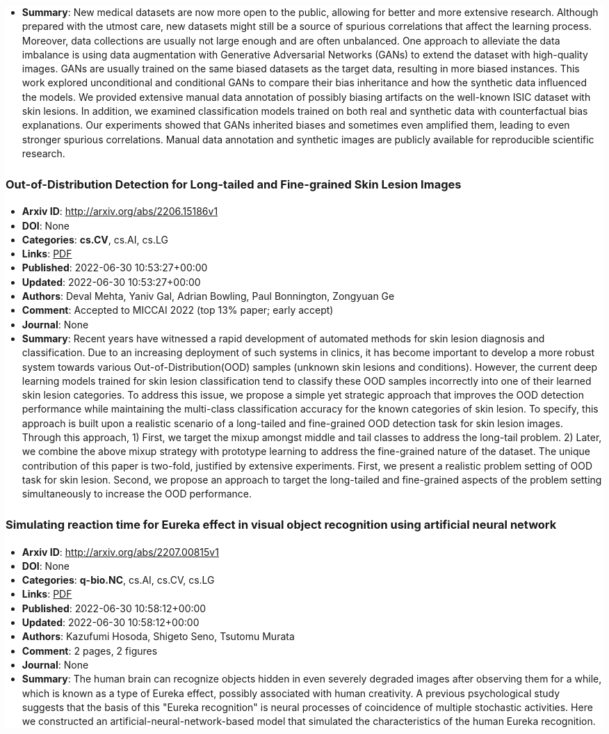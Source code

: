 - **Summary**: New medical datasets are now more open to the public, allowing for better and more extensive research. Although prepared with the utmost care, new datasets might still be a source of spurious correlations that affect the learning process. Moreover, data collections are usually not large enough and are often unbalanced. One approach to alleviate the data imbalance is using data augmentation with Generative Adversarial Networks (GANs) to extend the dataset with high-quality images. GANs are usually trained on the same biased datasets as the target data, resulting in more biased instances. This work explored unconditional and conditional GANs to compare their bias inheritance and how the synthetic data influenced the models. We provided extensive manual data annotation of possibly biasing artifacts on the well-known ISIC dataset with skin lesions. In addition, we examined classification models trained on both real and synthetic data with counterfactual bias explanations. Our experiments showed that GANs inherited biases and sometimes even amplified them, leading to even stronger spurious correlations. Manual data annotation and synthetic images are publicly available for reproducible scientific research.



### Out-of-Distribution Detection for Long-tailed and Fine-grained Skin Lesion Images
- **Arxiv ID**: http://arxiv.org/abs/2206.15186v1
- **DOI**: None
- **Categories**: **cs.CV**, cs.AI, cs.LG
- **Links**: [PDF](http://arxiv.org/pdf/2206.15186v1)
- **Published**: 2022-06-30 10:53:27+00:00
- **Updated**: 2022-06-30 10:53:27+00:00
- **Authors**: Deval Mehta, Yaniv Gal, Adrian Bowling, Paul Bonnington, Zongyuan Ge
- **Comment**: Accepted to MICCAI 2022 (top 13% paper; early accept)
- **Journal**: None
- **Summary**: Recent years have witnessed a rapid development of automated methods for skin lesion diagnosis and classification. Due to an increasing deployment of such systems in clinics, it has become important to develop a more robust system towards various Out-of-Distribution(OOD) samples (unknown skin lesions and conditions). However, the current deep learning models trained for skin lesion classification tend to classify these OOD samples incorrectly into one of their learned skin lesion categories. To address this issue, we propose a simple yet strategic approach that improves the OOD detection performance while maintaining the multi-class classification accuracy for the known categories of skin lesion. To specify, this approach is built upon a realistic scenario of a long-tailed and fine-grained OOD detection task for skin lesion images. Through this approach, 1) First, we target the mixup amongst middle and tail classes to address the long-tail problem. 2) Later, we combine the above mixup strategy with prototype learning to address the fine-grained nature of the dataset. The unique contribution of this paper is two-fold, justified by extensive experiments. First, we present a realistic problem setting of OOD task for skin lesion. Second, we propose an approach to target the long-tailed and fine-grained aspects of the problem setting simultaneously to increase the OOD performance.



### Simulating reaction time for Eureka effect in visual object recognition using artificial neural network
- **Arxiv ID**: http://arxiv.org/abs/2207.00815v1
- **DOI**: None
- **Categories**: **q-bio.NC**, cs.AI, cs.CV, cs.LG
- **Links**: [PDF](http://arxiv.org/pdf/2207.00815v1)
- **Published**: 2022-06-30 10:58:12+00:00
- **Updated**: 2022-06-30 10:58:12+00:00
- **Authors**: Kazufumi Hosoda, Shigeto Seno, Tsutomu Murata
- **Comment**: 2 pages, 2 figures
- **Journal**: None
- **Summary**: The human brain can recognize objects hidden in even severely degraded images after observing them for a while, which is known as a type of Eureka effect, possibly associated with human creativity. A previous psychological study suggests that the basis of this "Eureka recognition" is neural processes of coincidence of multiple stochastic activities. Here we constructed an artificial-neural-network-based model that simulated the characteristics of the human Eureka recognition.
